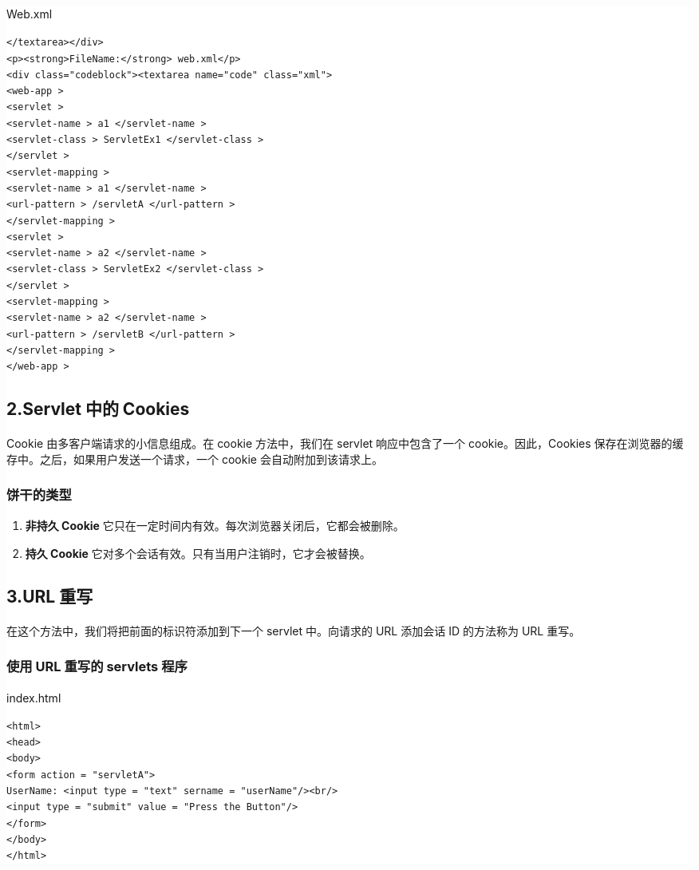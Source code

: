 Web.xml

```
</textarea></div>  
<p><strong>FileName:</strong> web.xml</p>  
<div class="codeblock"><textarea name="code" class="xml">  
<web-app >    
<servlet >    
<servlet-name > a1 </servlet-name >    
<servlet-class > ServletEx1 </servlet-class >    
</servlet >     
<servlet-mapping >    
<servlet-name > a1 </servlet-name >    
<url-pattern > /servletA </url-pattern >    
</servlet-mapping >     
<servlet >    
<servlet-name > a2 </servlet-name >    
<servlet-class > ServletEx2 </servlet-class >    
</servlet >    
<servlet-mapping >    
<servlet-name > a2 </servlet-name >    
<url-pattern > /servletB </url-pattern >    
</servlet-mapping >    
</web-app > 
```

## 2.Servlet 中的 Cookies

Cookie 由多客户端请求的小信息组成。在 cookie 方法中，我们在 servlet 响应中包含了一个 cookie。因此，Cookies 保存在浏览器的缓存中。之后，如果用户发送一个请求，一个 cookie 会自动附加到该请求上。

### 饼干的类型

1.  **非持久 Cookie**
    它只在一定时间内有效。每次浏览器关闭后，它都会被删除。

2.  **持久 Cookie**
    它对多个会话有效。只有当用户注销时，它才会被替换。

## 3.URL 重写

在这个方法中，我们将把前面的标识符添加到下一个 servlet 中。向请求的 URL 添加会话 ID 的方法称为 URL 重写。

### 使用 URL 重写的 servlets 程序

index.html

```
<html>  
<head>  
<body>  
<form action = "servletA">    
UserName: <input type = "text" sername = "userName"/><br/>    
<input type = "submit" value = "Press the Button"/>    
</form>    
</body>  
</html> 
```
